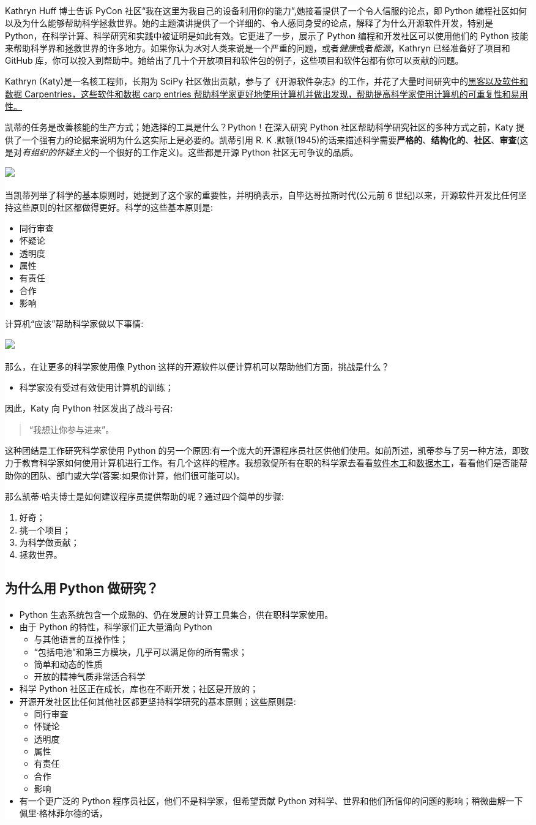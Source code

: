 Kathryn Huff 博士告诉 PyCon 社区“我在这里为我自己的设备利用你的能力”,她接着提供了一个令人信服的论点，即 Python 编程社区如何以及为什么能够帮助科学拯救世界。她的主题演讲提供了一个详细的、令人感同身受的论点，解释了为什么开源软件开发，特别是 Python，在科学计算、科学研究和实践中被证明是如此有效。它更进了一步，展示了 Python 编程和开发社区可以使用他们的 Python 技能来帮助科学界和拯救世界的许多地方。如果你认为*水*对人类来说是一个严重的问题，或者*健康*或者*能源*，Kathryn 已经准备好了项目和 GitHub 库，你可以投入到帮助中。她给出了几十个开放项目和软件包的例子，这些项目和软件包都有你可以贡献的问题。

Kathryn (Katy)是一名核工程师，长期为 SciPy 社区做出贡献，参与了《开源软件杂志》的工作，并花了大量时间研究中的[黑客以及软件和数据 Carpentries，这些软件和数据 carp entries 帮助科学家更好地使用计算机并做出发现，帮助提高科学家使用计算机的可重复性和易用性。](https://web.archive.org/web/20221204130634/http://www.thehackerwithin.org/)

凯蒂的任务是改善核能的生产方式；她选择的工具是什么？Python！在深入研究 Python 社区帮助科学研究社区的多种方式之前，Katy 提供了一个强有力的论据来说明为什么这实际上是必要的。凯蒂引用 R. K .默顿(1945)的话来描述科学需要**严格的**、**结构化的**、**社区**、**审查**(这是对*有组织的怀疑主义*的一个很好的工作定义)。这些都是开源 Python 社区无可争议的品质。

![](../Images/d95ba56c9bbcc50d53266a64a9ed5dbd.png)

当凯蒂列举了科学的基本原则时，她提到了这个家的重要性，并明确表示，自毕达哥拉斯时代(公元前 6 世纪)以来，开源软件开发比任何坚持这些原则的社区都做得更好。科学的这些基本原则是:

*   同行审查
*   怀疑论
*   透明度
*   属性
*   有责任
*   合作
*   影响

计算机“应该”帮助科学家做以下事情:

![](../Images/221fee2ff82adba74682cc21bdf2a333.png)

那么，在让更多的科学家使用像 Python 这样的开源软件以便计算机可以帮助他们方面，挑战是什么？

*   科学家没有受过有效使用计算机的训练；

因此，Katy 向 Python 社区发出了战斗号召:

> “我想让你参与进来”。

这种团结是工作研究科学家使用 Python 的另一个原因:有一个庞大的开源程序员社区供他们使用。如前所述，凯蒂参与了另一种方法，即致力于教育科学家如何使用计算机进行工作。有几个这样的程序。我想敦促所有在职的科学家去看看[软件木工](https://web.archive.org/web/20221204130634/https://software-carpentry.org/)和[数据木工](https://web.archive.org/web/20221204130634/http://www.datacarpentry.org/)，看看他们是否能帮助你的团队、部门或大学(答案:如果你计算，他们很可能可以)。

那么凯蒂·哈夫博士是如何建议程序员提供帮助的呢？通过四个简单的步骤:

1.  好奇；
2.  挑一个项目；
3.  为科学做贡献；
4.  拯救世界。

## 为什么用 Python 做研究？

*   Python 生态系统包含一个成熟的、仍在发展的计算工具集合，供在职科学家使用。
*   由于 Python 的特性，科学家们正大量涌向 Python
    *   与其他语言的互操作性；
    *   “包括电池”和第三方模块，几乎可以满足你的所有需求；
    *   简单和动态的性质
    *   开放的精神气质非常适合科学
*   科学 Python 社区正在成长，库也在不断开发；社区是开放的；
*   开源开发社区比任何其他社区都更坚持科学研究的基本原则；这些原则是:
    *   同行审查
    *   怀疑论
    *   透明度
    *   属性
    *   有责任
    *   合作
    *   影响
*   有一个更广泛的 Python 程序员社区，他们不是科学家，但希望贡献 Python 对科学、世界和他们所信仰的问题的影响；稍微曲解一下佩里·格林菲尔德的话，

